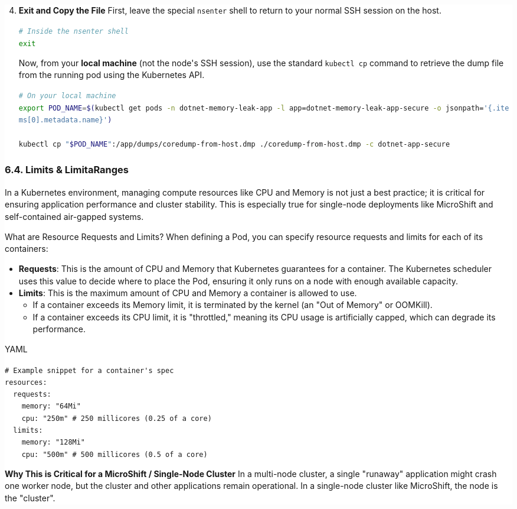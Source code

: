 4.  **Exit and Copy the File**
    First, leave the special `nsenter` shell to return to your normal SSH session on the host.

    ```bash
    # Inside the nsenter shell
    exit
    ```

    Now, from your **local machine** (not the node's SSH session), use the standard `kubectl cp` command to retrieve the dump file from the running pod using the Kubernetes API.

    ```bash
    # On your local machine
    export POD_NAME=$(kubectl get pods -n dotnet-memory-leak-app -l app=dotnet-memory-leak-app-secure -o jsonpath='{.items[0].metadata.name}')

    kubectl cp "$POD_NAME":/app/dumps/coredump-from-host.dmp ./coredump-from-host.dmp -c dotnet-app-secure
    ```

### 6.4. Limits & LimitaRanges


In a Kubernetes environment, managing compute resources like CPU and Memory is not just a best practice; it is critical for ensuring application performance and cluster stability. This is especially true for single-node deployments like MicroShift and self-contained air-gapped systems.

What are Resource Requests and Limits?
When defining a Pod, you can specify resource requests and limits for each of its containers:

- **Requests**: This is the amount of CPU and Memory that Kubernetes guarantees for a container. The Kubernetes scheduler uses this value to decide where to place the Pod, ensuring it only runs on a node with enough available capacity.
- **Limits**: This is the maximum amount of CPU and Memory a container is allowed to use.
  - If a container exceeds its Memory limit, it is terminated by the kernel (an "Out of Memory" or OOMKill).
  - If a container exceeds its CPU limit, it is "throttled," meaning its CPU usage is artificially capped, which can degrade its performance.

YAML
~~~
# Example snippet for a container's spec
resources:
  requests:
    memory: "64Mi"
    cpu: "250m" # 250 millicores (0.25 of a core)
  limits:
    memory: "128Mi"
    cpu: "500m" # 500 millicores (0.5 of a core)
~~~

**Why This is Critical for a MicroShift / Single-Node Cluster**
In a multi-node cluster, a single "runaway" application might crash one worker node, but the cluster and other applications remain operational. In a single-node cluster like MicroShift, the node is the "cluster".
